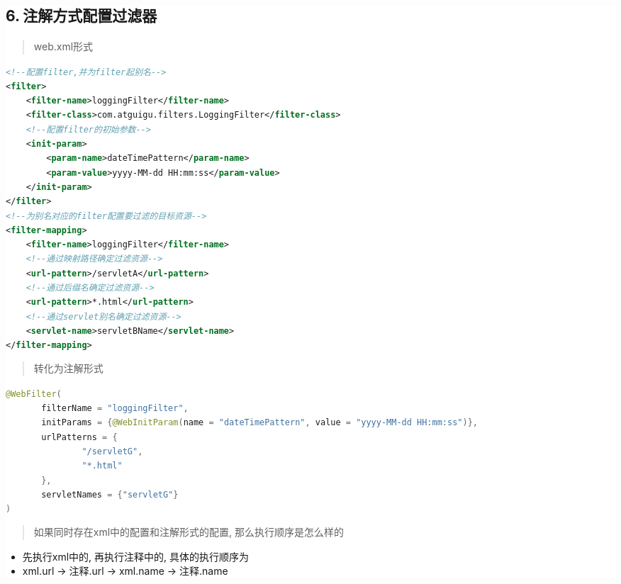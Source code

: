 ```xml
```

## 6. 注解方式配置过滤器

> web.xml形式

```xml
<!--配置filter,并为filter起别名-->
<filter>
    <filter-name>loggingFilter</filter-name>
    <filter-class>com.atguigu.filters.LoggingFilter</filter-class>
    <!--配置filter的初始参数-->
    <init-param>
        <param-name>dateTimePattern</param-name>
        <param-value>yyyy-MM-dd HH:mm:ss</param-value>
    </init-param>
</filter>
<!--为别名对应的filter配置要过滤的目标资源-->
<filter-mapping>
    <filter-name>loggingFilter</filter-name>
    <!--通过映射路径确定过滤资源-->
    <url-pattern>/servletA</url-pattern>
    <!--通过后缀名确定过滤资源-->
    <url-pattern>*.html</url-pattern>
    <!--通过servlet别名确定过滤资源-->
    <servlet-name>servletBName</servlet-name>
</filter-mapping>
```

 > 转化为注解形式
 
 ```java
 @WebFilter(
        filterName = "loggingFilter",
        initParams = {@WebInitParam(name = "dateTimePattern", value = "yyyy-MM-dd HH:mm:ss")},
        urlPatterns = {
                "/servletG",
                "*.html"
        },
        servletNames = {"servletG"}
)
```


> 如果同时存在xml中的配置和注解形式的配置, 那么执行顺序是怎么样的

- 先执行xml中的, 再执行注释中的, 具体的执行顺序为
- xml.url -> 注释.url -> xml.name -> 注释.name

